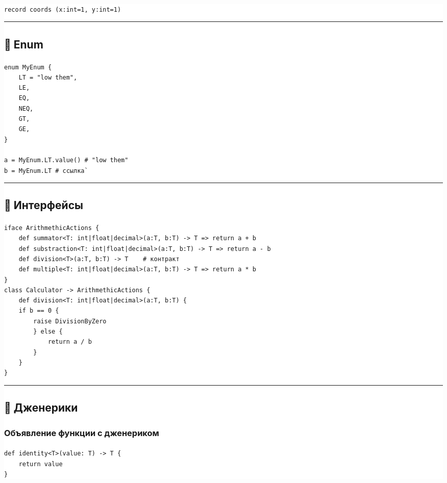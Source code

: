 ```
record coords (x:int=1, y:int=1)
```

---

## 🔹 Enum

```
enum MyEnum {
	LT = "low them",
	LE,
	EQ,
	NEQ,
	GT,
	GE,
}

a = MyEnum.LT.value() # "low them" 
b = MyEnum.LT # ссылка`
```

---

## 🔹 Интерфейсы

```
iface ArithmethicActions {
	def summator<T: int|float|decimal>(a:T, b:T) -> T => return a + b 
	def substraction<T: int|float|decimal>(a:T, b:T) -> T => return a - b 
	def division<T>(a:T, b:T) -> T    # контракт 
	def multiple<T: int|float|decimal>(a:T, b:T) -> T => return a * b
}
class Calculator -> ArithmethicActions {
	def division<T: int|float|decimal>(a:T, b:T) {
	if b == 0 {
		raise DivisionByZero
		} else {
			return a / b
		}
	}
}
```

---

## 🔹 Дженерики

### Объявление функции с дженериком

```
def identity<T>(value: T) -> T {
	return value
}
```
